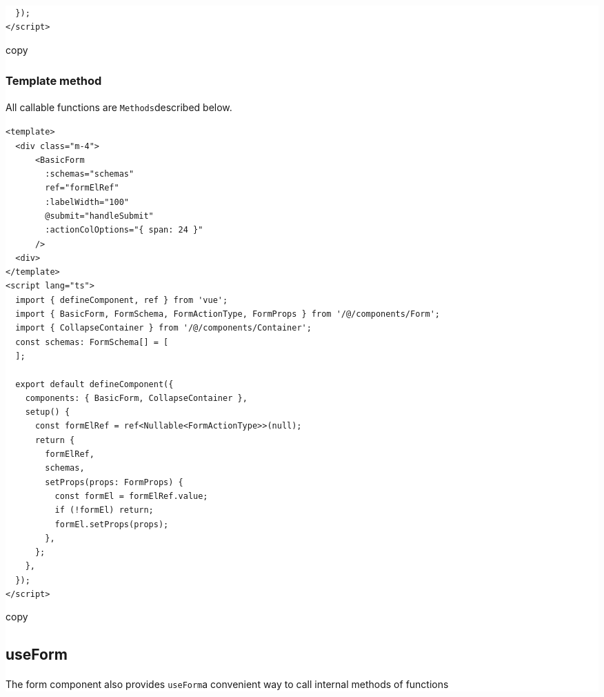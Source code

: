 ```
  });
</script>
```

copy

### Template method

All callable functions are `Methods`described below.

```
<template>
  <div class="m-4">
      <BasicForm
        :schemas="schemas"
        ref="formElRef"
        :labelWidth="100"
        @submit="handleSubmit"
        :actionColOptions="{ span: 24 }"
      />
  <div>
</template>
<script lang="ts">
  import { defineComponent, ref } from 'vue';
  import { BasicForm, FormSchema, FormActionType, FormProps } from '/@/components/Form';
  import { CollapseContainer } from '/@/components/Container';
  const schemas: FormSchema[] = [
  ];

  export default defineComponent({
    components: { BasicForm, CollapseContainer },
    setup() {
      const formElRef = ref<Nullable<FormActionType>>(null);
      return {
        formElRef,
        schemas,
        setProps(props: FormProps) {
          const formEl = formElRef.value;
          if (!formEl) return;
          formEl.setProps(props);
        },
      };
    },
  });
</script>
```

copy

## useForm

The form component also provides `useForm`a convenient way to call internal methods of functions
